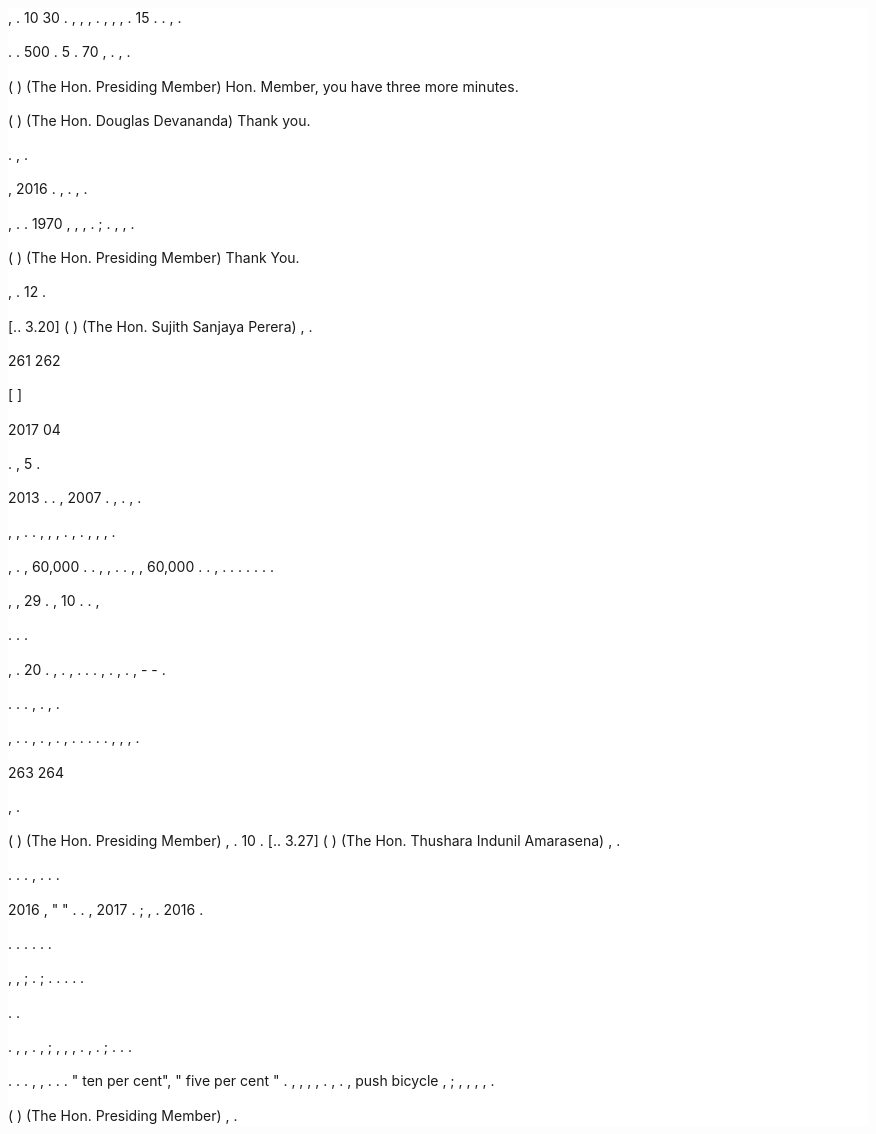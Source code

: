 , . 10 30 . , , , . , , , . 15 . . , .

. . 500 . 5 . 70 , . , .

( ) (The Hon. Presiding Member) Hon. Member, you have three more minutes.

( ) (The Hon. Douglas Devananda) Thank you.

. , .

, 2016 . , . , .

, . . 1970 , , , . ; . , , .

( ) (The Hon. Presiding Member) Thank You.

, . 12 .

[.. 3.20] ( ) (The Hon. Sujith Sanjaya Perera) , .

261 262

[ ]

2017 04

. , 5 .

2013 . . , 2007 . , . , .

, , . . , , , . , . , , , .

, . , 60,000 . . , , . . , , 60,000 . . , . . . . . . .

, , 29 . , 10 . . ,

. . .

, . 20 . , . , . . . , . , . , - - .

. . . , . , .

, . . , . , . , . . . . . , , , .

263 264

, .

( ) (The Hon. Presiding Member) , . 10 . [.. 3.27] ( ) (The Hon. Thushara Indunil Amarasena) , .

. . . , . . .

2016 , " " . . , 2017 . ; , . 2016 .

. . . . . .

, , ; . ; . . . . .

. .

. , , . , ; , , , . , . ; . . .

. . . , , . . . " ten per cent", " five per cent " . , , , , . , . , push bicycle , ; , , , , .

( ) (The Hon. Presiding Member) , .
